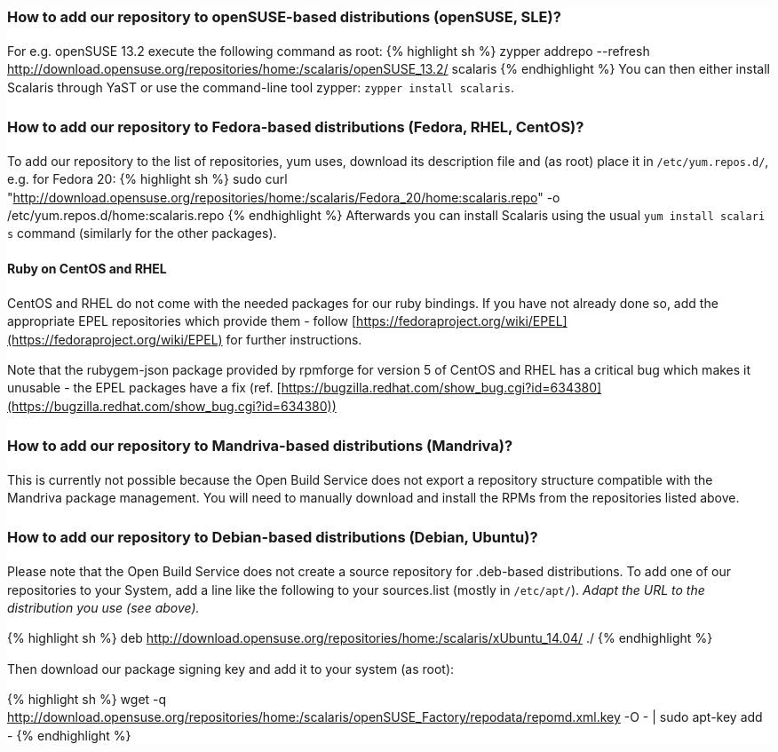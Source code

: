 ### How to add our repository to openSUSE-based distributions (openSUSE, SLE)?

For e.g. openSUSE 13.2 execute the following command as root:
{% highlight sh %}
zypper addrepo --refresh http://download.opensuse.org/repositories/home:/scalaris/openSUSE_13.2/ scalaris
{% endhighlight %}
You can then either install Scalaris through YaST or use the command-line tool zypper: `zypper install scalaris`.

### How to add our repository to Fedora-based distributions (Fedora, RHEL, CentOS)?

To add our repository to the list of repositories, yum uses, download its description file and (as root) place it in `/etc/yum.repos.d/`, e.g. for Fedora 20:
{% highlight sh %}
sudo curl "http://download.opensuse.org/repositories/home:/scalaris/Fedora_20/home:scalaris.repo" -o /etc/yum.repos.d/home\:scalaris.repo
{% endhighlight %}
Afterwards you can install Scalaris using the usual `yum install scalaris` command (similarly for the other packages).

#### Ruby on CentOS and RHEL

CentOS and RHEL do not come with the needed packages for our ruby bindings. If you have not already done so, add the appropriate EPEL repositories which provide them - follow [https://fedoraproject.org/wiki/EPEL](https://fedoraproject.org/wiki/EPEL) for further instructions.

Note that the rubygem-json package provided by rpmforge for version 5 of CentOS and RHEL has a critical bug which makes it unusable - the EPEL packages have a fix (ref. [https://bugzilla.redhat.com/show_bug.cgi?id=634380](https://bugzilla.redhat.com/show_bug.cgi?id=634380))

### How to add our repository to Mandriva-based distributions (Mandriva)?

This is currently not possible because the Open Build Service does not export a repository structure compatible with the Mandriva package management. You will need to manually download and install the RPMs from the repositories listed above.

### How to add our repository to Debian-based distributions (Debian, Ubuntu)?

Please note that the Open Build Service does not create a source repository for .deb-based distributions. To add one of our repositories to your System, add a line like the following to your sources.list (mostly in `/etc/apt/`). _Adapt the URL to the distribution you use (see above)._

{% highlight sh %}
deb http://download.opensuse.org/repositories/home:/scalaris/xUbuntu_14.04/ ./
{% endhighlight %}

Then download our package signing key and add it to your system (as root):

{% highlight sh %}
wget -q http://download.opensuse.org/repositories/home:/scalaris/openSUSE_Factory/repodata/repomd.xml.key -O - | sudo apt-key add -
{% endhighlight %}
